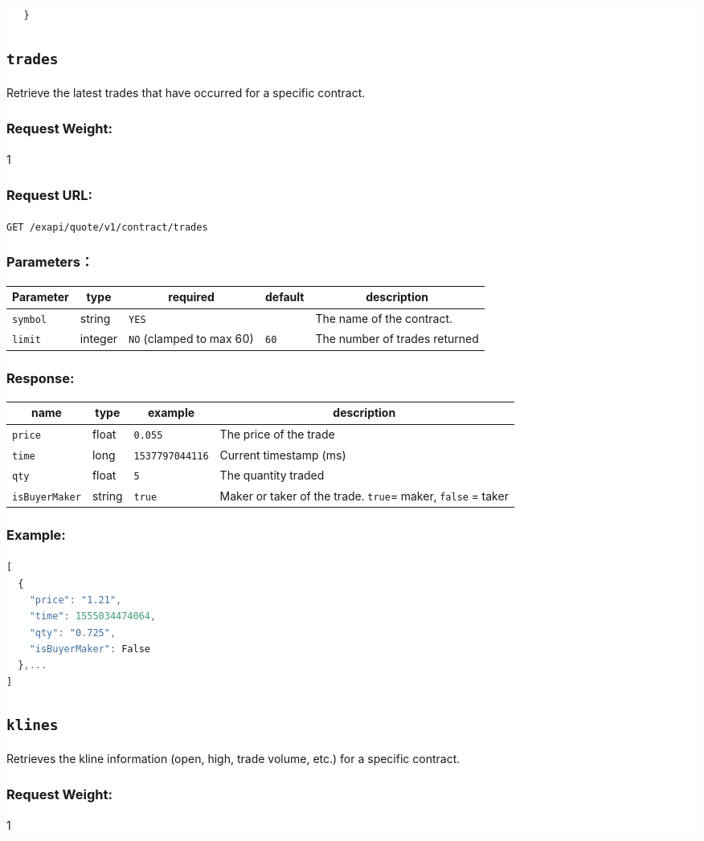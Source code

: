 ```js
   }

```

## `trades`

Retrieve the latest trades that have occurred for a specific contract.

### **Request Weight:**

1

### **Request URL:**
```
GET /exapi/quote/v1/contract/trades
```
### **Parameters：**
Parameter|type|required|default|description
------------ | ------------ | ------------ | ------------ | ------
`symbol`|string|`YES`||The name of the contract.
`limit`|integer|`NO` (clamped to max 60)|`60`|The number of trades returned

### **Response:**

name|type|example|description
------------ | ------------ | ------------ | ------------
`price`|float|`0.055`|The price of the trade
`time`|long|`1537797044116`|Current timestamp (ms)
`qty`|float|`5`|The quantity traded
`isBuyerMaker`|string|`true`|Maker or taker of the trade. `true`= maker, `false` = taker


### **Example:**
```js
[
  {
    "price": "1.21",
    "time": 1555034474064,
    "qty": "0.725",
    "isBuyerMaker": False
  },...
]
```

## `klines`

Retrieves the kline information (open, high, trade volume, etc.) for a specific contract.

### **Request Weight:**

1

